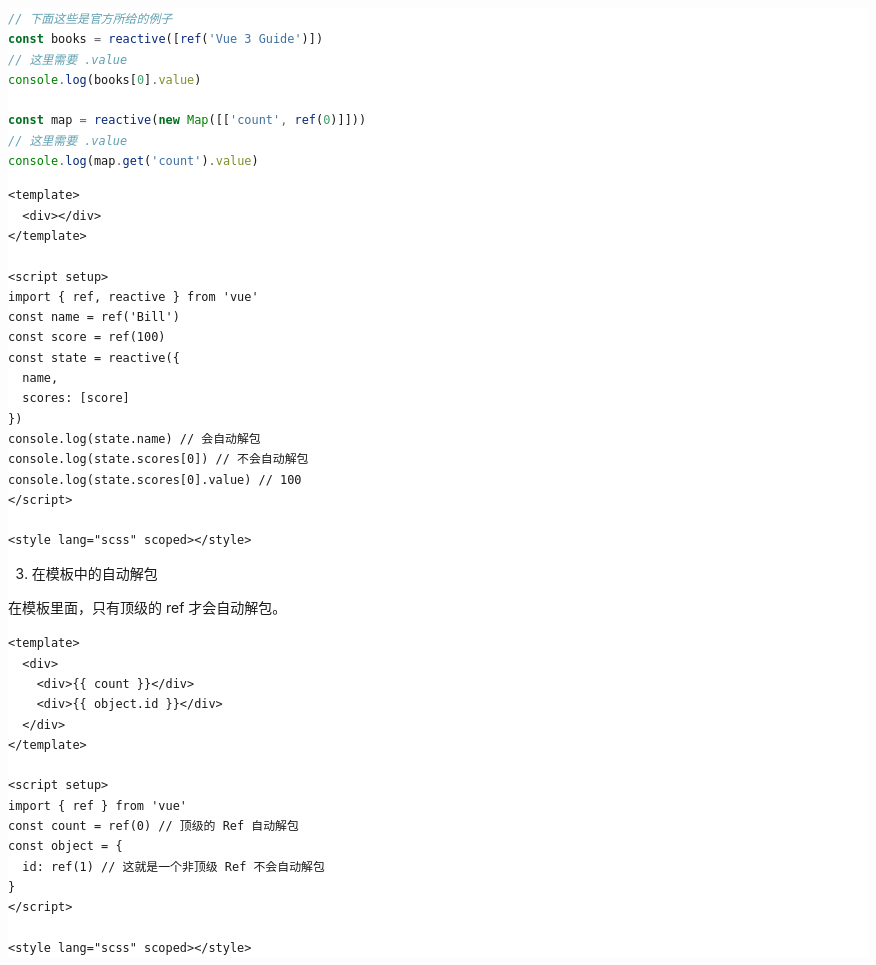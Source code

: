 ```js
// 下面这些是官方所给的例子
const books = reactive([ref('Vue 3 Guide')])
// 这里需要 .value
console.log(books[0].value)

const map = reactive(new Map([['count', ref(0)]]))
// 这里需要 .value
console.log(map.get('count').value)
```

```vue
<template>
  <div></div>
</template>

<script setup>
import { ref, reactive } from 'vue'
const name = ref('Bill')
const score = ref(100)
const state = reactive({
  name,
  scores: [score]
})
console.log(state.name) // 会自动解包
console.log(state.scores[0]) // 不会自动解包
console.log(state.scores[0].value) // 100
</script>

<style lang="scss" scoped></style>
```



3. 在模板中的自动解包

在模板里面，只有顶级的 ref 才会自动解包。

```vue
<template>
  <div>
    <div>{{ count }}</div>
    <div>{{ object.id }}</div>
  </div>
</template>

<script setup>
import { ref } from 'vue'
const count = ref(0) // 顶级的 Ref 自动解包
const object = {
  id: ref(1) // 这就是一个非顶级 Ref 不会自动解包
}
</script>

<style lang="scss" scoped></style>
```
